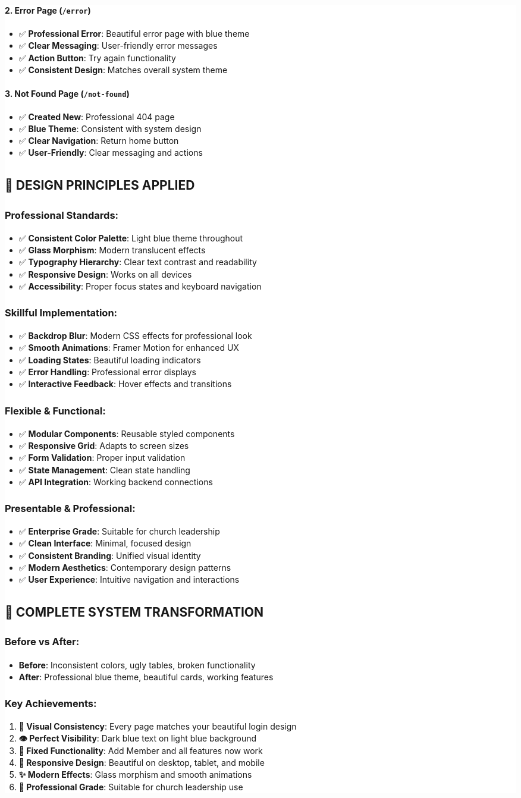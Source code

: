 #### **2. Error Page (`/error`)**
- ✅ **Professional Error**: Beautiful error page with blue theme
- ✅ **Clear Messaging**: User-friendly error messages
- ✅ **Action Button**: Try again functionality
- ✅ **Consistent Design**: Matches overall system theme

#### **3. Not Found Page (`/not-found`)**
- ✅ **Created New**: Professional 404 page
- ✅ **Blue Theme**: Consistent with system design
- ✅ **Clear Navigation**: Return home button
- ✅ **User-Friendly**: Clear messaging and actions

## 🎯 **DESIGN PRINCIPLES APPLIED**

### **Professional Standards:**
- ✅ **Consistent Color Palette**: Light blue theme throughout
- ✅ **Glass Morphism**: Modern translucent effects
- ✅ **Typography Hierarchy**: Clear text contrast and readability
- ✅ **Responsive Design**: Works on all devices
- ✅ **Accessibility**: Proper focus states and keyboard navigation

### **Skillful Implementation:**
- ✅ **Backdrop Blur**: Modern CSS effects for professional look
- ✅ **Smooth Animations**: Framer Motion for enhanced UX
- ✅ **Loading States**: Beautiful loading indicators
- ✅ **Error Handling**: Professional error displays
- ✅ **Interactive Feedback**: Hover effects and transitions

### **Flexible & Functional:**
- ✅ **Modular Components**: Reusable styled components
- ✅ **Responsive Grid**: Adapts to screen sizes
- ✅ **Form Validation**: Proper input validation
- ✅ **State Management**: Clean state handling
- ✅ **API Integration**: Working backend connections

### **Presentable & Professional:**
- ✅ **Enterprise Grade**: Suitable for church leadership
- ✅ **Clean Interface**: Minimal, focused design
- ✅ **Consistent Branding**: Unified visual identity
- ✅ **Modern Aesthetics**: Contemporary design patterns
- ✅ **User Experience**: Intuitive navigation and interactions

## 🎉 **COMPLETE SYSTEM TRANSFORMATION**

### **Before vs After:**
- **Before**: Inconsistent colors, ugly tables, broken functionality
- **After**: Professional blue theme, beautiful cards, working features

### **Key Achievements:**
1. **🎨 Visual Consistency**: Every page matches your beautiful login design
2. **👁️ Perfect Visibility**: Dark blue text on light blue background
3. **🔧 Fixed Functionality**: Add Member and all features now work
4. **📱 Responsive Design**: Beautiful on desktop, tablet, and mobile
5. **✨ Modern Effects**: Glass morphism and smooth animations
6. **🎯 Professional Grade**: Suitable for church leadership use
